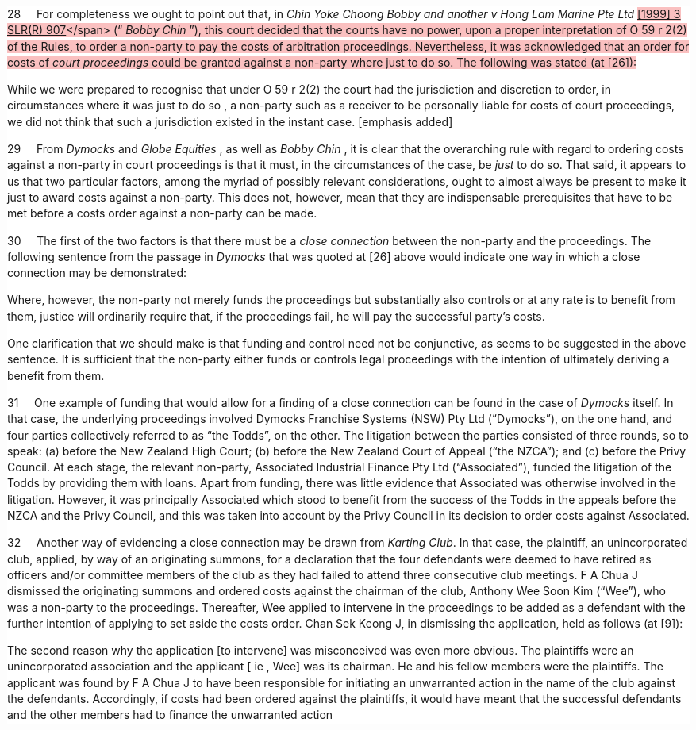 28     For completeness we ought to point out that, in _Chin Yoke Choong Bobby and another v Hong Lam Marine Pte Ltd_ <span style="background-color: #FAC0C0" class="citation">[[1999] 3 SLR(R) 907]("https://www.open.gov.sg")</span> (“ _Bobby Chin_ ”), this court decided that the courts have no power, upon a proper interpretation of O 59 r 2(2) of the Rules, to order a non-party to pay the costs of arbitration proceedings. Nevertheless, it was acknowledged that an order for costs of _court proceedings_ could be granted against a non-party where just to do so. The following was stated (at [26]): 


 While we were prepared to recognise that under O 59 r 2(2) the court had the jurisdiction and discretion to order, in circumstances where it was just to do so , a non-party such as a receiver to be personally liable for costs of court proceedings, we did not think that such a jurisdiction existed in the instant case. [emphasis added] 

29     From _Dymocks_ and _Globe Equities_ , as well as _Bobby Chin_ , it is clear that the overarching rule with regard to ordering costs against a non-party in court proceedings is that it must, in the circumstances of the case, be _just_ to do so. That said, it appears to us that two particular factors, among the myriad of possibly relevant considerations, ought to almost always be present to make it just to award costs against a non-party. This does not, however, mean that they are indispensable prerequisites that have to be met before a costs order against a non-party can be made. 

30     The first of the two factors is that there must be a _close connection_ between the non-party and the proceedings. The following sentence from the passage in _Dymocks_ that was quoted at [26] above would indicate one way in which a close connection may be demonstrated: 

 Where, however, the non-party not merely funds the proceedings but substantially also controls or at any rate is to benefit from them, justice will ordinarily require that, if the proceedings fail, he will pay the successful party’s costs. 

One clarification that we should make is that funding and control need not be conjunctive, as seems to be suggested in the above sentence. It is sufficient that the non-party either funds or controls legal proceedings with the intention of ultimately deriving a benefit from them. 

31     One example of funding that would allow for a finding of a close connection can be found in the case of _Dymocks_ itself. In that case, the underlying proceedings involved Dymocks Franchise Systems (NSW) Pty Ltd (“Dymocks”), on the one hand, and four parties collectively referred to as “the Todds”, on the other. The litigation between the parties consisted of three rounds, so to speak: (a) before the New Zealand High Court; (b) before the New Zealand Court of Appeal (“the NZCA”); and (c) before the Privy Council. At each stage, the relevant non-party, Associated Industrial Finance Pty Ltd (“Associated”), funded the litigation of the Todds by providing them with loans. Apart from funding, there was little evidence that Associated was otherwise involved in the litigation. However, it was principally Associated which stood to benefit from the success of the Todds in the appeals before the NZCA and the Privy Council, and this was taken into account by the Privy Council in its decision to order costs against Associated. 

32     Another way of evidencing a close connection may be drawn from _Karting Club_. In that case, the plaintiff, an unincorporated club, applied, by way of an originating summons, for a declaration that the four defendants were deemed to have retired as officers and/or committee members of the club as they had failed to attend three consecutive club meetings. F A Chua J dismissed the originating summons and ordered costs against the chairman of the club, Anthony Wee Soon Kim (“Wee”), who was a non-party to the proceedings. Thereafter, Wee applied to intervene in the proceedings to be added as a defendant with the further intention of applying to set aside the costs order. Chan Sek Keong J, in dismissing the application, held as follows (at [9]): 

 The second reason why the application [to intervene] was misconceived was even more obvious. The plaintiffs were an unincorporated association and the applicant [ ie , Wee] was its chairman. He and his fellow members were the plaintiffs. The applicant was found by F A Chua J to have been responsible for initiating an unwarranted action in the name of the club against the defendants. Accordingly, if costs had been ordered against the plaintiffs, it would have meant that the successful defendants and the other members had to finance the unwarranted action 
